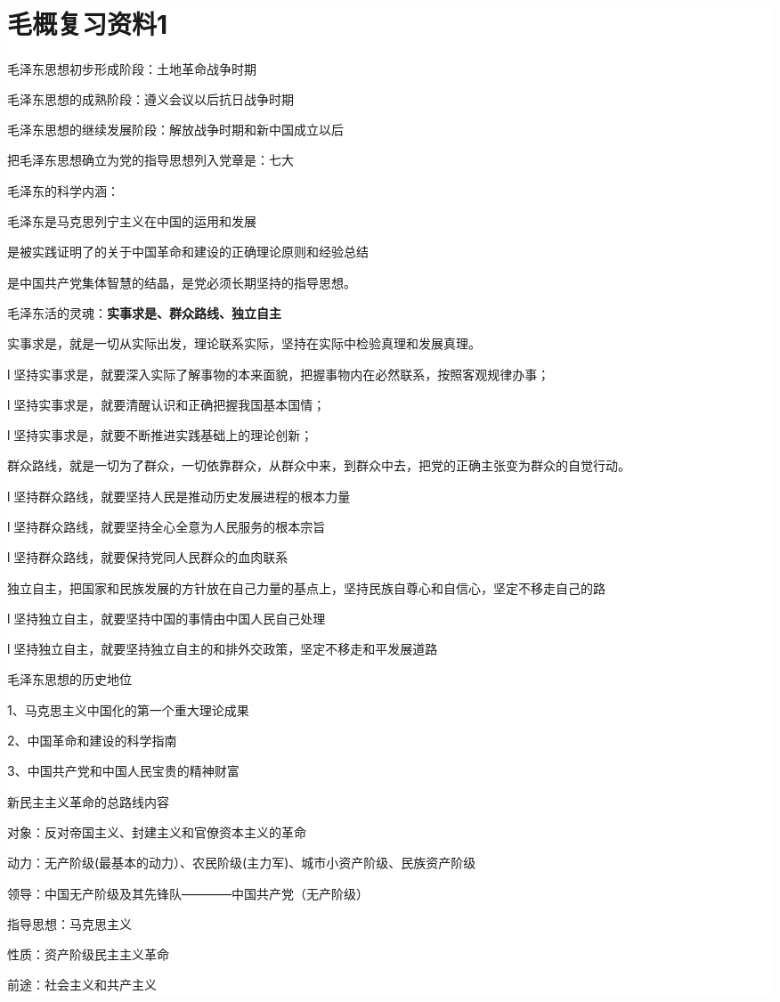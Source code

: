 # 毛概复习资料1

毛泽东思想初步形成阶段：土地革命战争时期

毛泽东思想的成熟阶段：遵义会议以后抗日战争时期

毛泽东思想的继续发展阶段：解放战争时期和新中国成立以后

把毛泽东思想确立为党的指导思想列入党章是：七大

毛泽东的科学内涵：

毛泽东是马克思列宁主义在中国的运用和发展

是被实践证明了的关于中国革命和建设的正确理论原则和经验总结

是中国共产党集体智慧的结晶，是党必须长期坚持的指导思想。

毛泽东活的灵魂：**实事求是、群众路线、独立自主**

实事求是，就是一切从实际出发，理论联系实际，坚持在实际中检验真理和发展真理。

l  坚持实事求是，就要深入实际了解事物的本来面貌，把握事物内在必然联系，按照客观规律办事；

l  坚持实事求是，就要清醒认识和正确把握我国基本国情；

l  坚持实事求是，就要不断推进实践基础上的理论创新；

群众路线，就是一切为了群众，一切依靠群众，从群众中来，到群众中去，把党的正确主张变为群众的自觉行动。

l  坚持群众路线，就要坚持人民是推动历史发展进程的根本力量

l  坚持群众路线，就要坚持全心全意为人民服务的根本宗旨

l  坚持群众路线，就要保持党同人民群众的血肉联系

独立自主，把国家和民族发展的方针放在自己力量的基点上，坚持民族自尊心和自信心，坚定不移走自己的路

l  坚持独立自主，就要坚持中国的事情由中国人民自己处理

l  坚持独立自主，就要坚持独立自主的和排外交政策，坚定不移走和平发展道路

毛泽东思想的历史地位

1、马克思主义中国化的第一个重大理论成果

2、中国革命和建设的科学指南

3、中国共产党和中国人民宝贵的精神财富

新民主主义革命的总路线内容

对象：反对帝国主义、封建主义和官僚资本主义的革命

动力：无产阶级(最基本的动力）、农民阶级(主力军)、城市小资产阶级、民族资产阶级

领导：中国无产阶级及其先锋队————中国共产党（无产阶级）

指导思想：马克思主义

性质：资产阶级民主主义革命

前途：社会主义和共产主义
